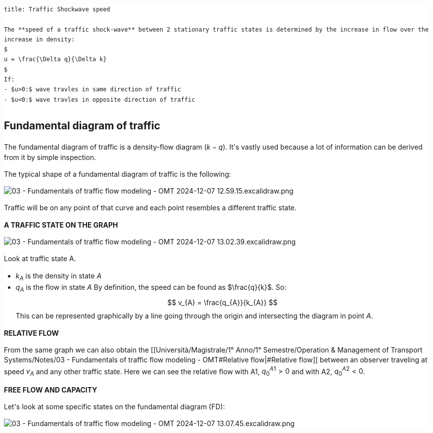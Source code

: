 ```ad-Definizione
title: Traffic Shockwave speed

The **speed of a traffic shock-wave** between 2 stationary traffic states is determined by the increase in flow over the increase in density:
$
u = \frac{\Delta q}{\Delta k}
$
If:
- $u>0:$ wave travles in same direction of traffic
- $u<0:$ wave travles in opposite direction of traffic
```

## Fundamental diagram of traffic

The fundamental diagram of traffic is a density-flow diagram ($k-q$). It's vastly used because a lot of information can be derived from it by simple inspection.

The typical shape of a fundamental diagram of traffic is the following:

![03 - Fundamentals of traffic flow modeling - OMT 2024-12-07 12.59.15.excalidraw.png](/img/user/Universit%C3%A0/Magistrale/1%C2%B0%20Anno/1%C2%B0%20Semestre/Operation%20&%20Management%20of%20Transport%20Systems/Notes/Allegati/03%20-%20Fundamentals%20of%20traffic%20flow%20modeling%20-%20OMT%202024-12-07%2012.59.15.excalidraw.png)


Traffic will be on any point of that curve and each point resembles a different traffic state. 

**A TRAFFIC STATE ON THE GRAPH**

![03 - Fundamentals of traffic flow modeling - OMT 2024-12-07 13.02.39.excalidraw.png](/img/user/Universit%C3%A0/Magistrale/1%C2%B0%20Anno/1%C2%B0%20Semestre/Operation%20&%20Management%20of%20Transport%20Systems/Notes/Allegati/03%20-%20Fundamentals%20of%20traffic%20flow%20modeling%20-%20OMT%202024-12-07%2013.02.39.excalidraw.png)


Look at traffic state A.
- $k_{A}$ is the density in state $A$
- $q_{A}$ is the flow in state $A$
By definition, the speed can be found as $\frac{q}{k}$. So:
$$
v_{A} = \frac{q_{A}}{k_{A}}
$$
This can be represented graphically by a line going through the origin and intersecting the diagram in point $A$.

**RELATIVE FLOW**

From the same graph we can also obtain the [[Università/Magistrale/1° Anno/1° Semestre/Operation & Management of Transport Systems/Notes/03 - Fundamentals of traffic flow modeling - OMT#Relative flow\|#Relative flow]] 
between an observer traveling at speed $v_{A}$ and any other traffic state. Here we can see the relative flow with A1, $q_{0}^{A1} > 0$ and with A2, $q_{0}^{A2} < 0$.



**FREE FLOW AND CAPACITY**

Let's look at some specific states on the fundamental diagram (FD):

![03 - Fundamentals of traffic flow modeling - OMT 2024-12-07 13.07.45.excalidraw.png](/img/user/Universit%C3%A0/Magistrale/1%C2%B0%20Anno/1%C2%B0%20Semestre/Operation%20&%20Management%20of%20Transport%20Systems/Notes/Allegati/03%20-%20Fundamentals%20of%20traffic%20flow%20modeling%20-%20OMT%202024-12-07%2013.07.45.excalidraw.png)

